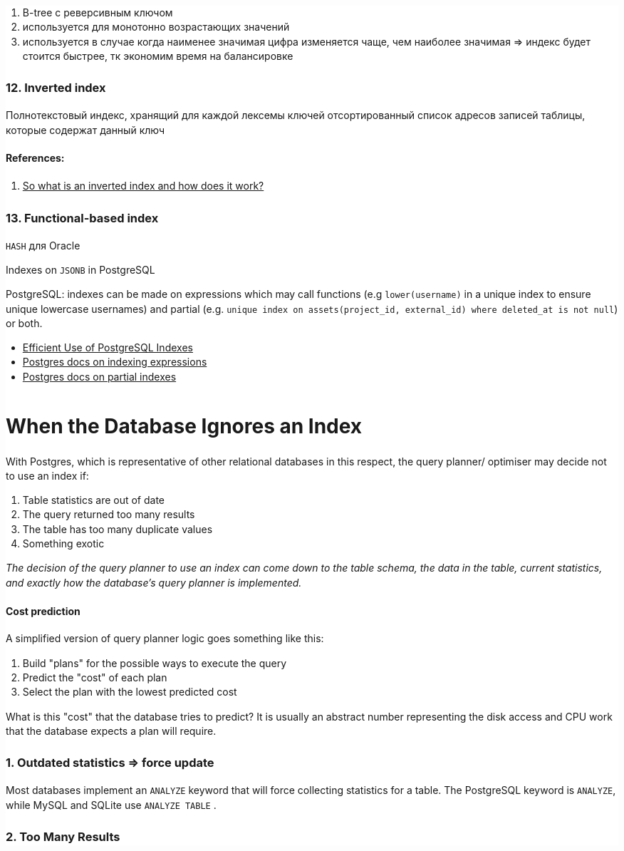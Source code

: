 1. B-tree с реверсивным ключом
2. используется для монотонно возрастающих значений
3. используется в случае когда наименее значимая цифра изменяется чаще, чем наиболее значимая => индекс будет стоится быстрее, тк экономим время на балансировке
### 12. Inverted index

Полнотекстовый индекс, хранящий для каждой лексемы ключей отсортированный список адресов записей таблицы, которые содержат данный ключ
#### References:

1. [So what is an inverted index and how does it work?](https://iorilan.medium.com/so-what-is-an-inverted-index-and-how-does-it-work-95334d9a306d)

### 13. Functional-based index

`HASH` для Oracle

Indexes on `JSONB` in PostgreSQL

PostgreSQL: indexes can be made on expressions which may call functions (e.g `lower(username)` in a unique index to ensure unique lowercase usernames) and partial (e.g. `unique index on assets(project_id, external_id) where deleted_at is not null`) or both.

- [Efficient Use of PostgreSQL Indexes](https://devcenter.heroku.com/articles/postgresql-indexes)
- [Postgres docs on indexing expressions](https://www.postgresql.org/docs/current/indexes-expressional.html)
- [Postgres docs on partial indexes](https://www.postgresql.org/docs/current/indexes-partial.html)

# When the Database Ignores an Index

With Postgres, which is representative of other relational databases in this respect, the query planner/ optimiser may decide not to use an index if: 
1. Table statistics are out of date 
2. The query returned too many results 
3. The table has too many duplicate values 
4. Something exotic

*The decision of the query planner to use an index can come down to the table schema, the data in the table, current statistics, and exactly how the database’s query planner is implemented.*
#### Cost prediction

A simplified version of query planner logic goes something like this: 
1. Build "plans" for the possible ways to execute the query 
2. Predict the "cost" of each plan 
3. Select the plan with the lowest predicted cost 

What is this "cost" that the database tries to predict? It is usually an abstract number representing the disk access and CPU work that the database expects a plan will require.
### 1. Outdated statistics => force update

Most databases implement an `ANALYZE` keyword that will force collecting statistics for a table. The PostgreSQL keyword is `ANALYZE`, while MySQL and SQLite use `ANALYZE TABLE` .
### 2. Too Many Results
